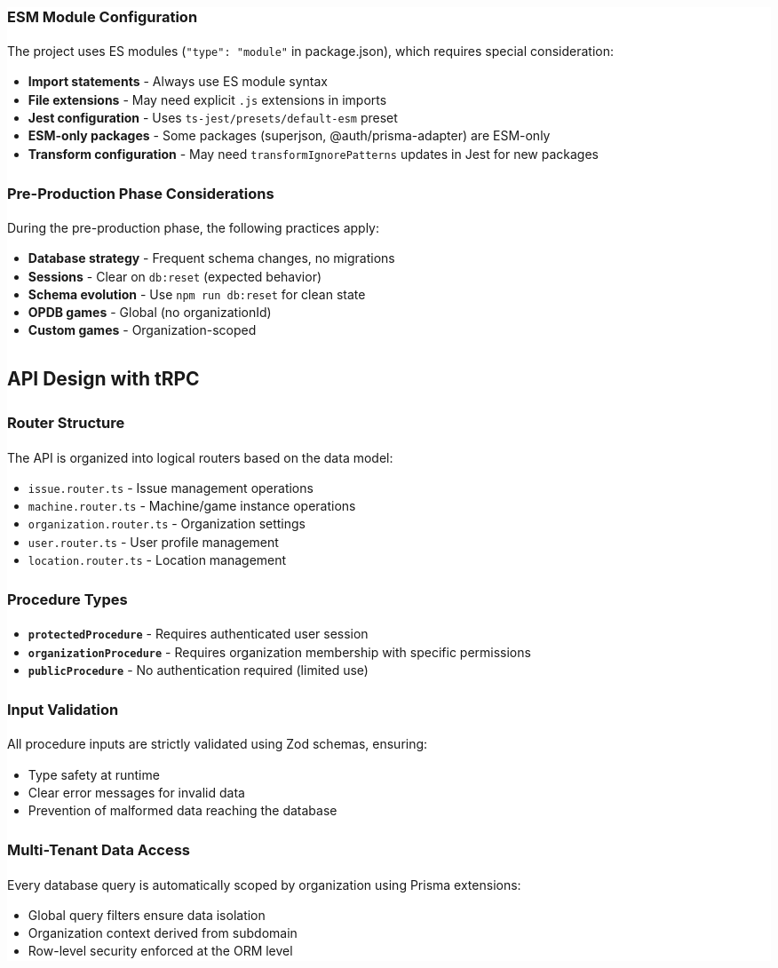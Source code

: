 ### ESM Module Configuration

The project uses ES modules (`"type": "module"` in package.json), which requires special consideration:

- **Import statements** - Always use ES module syntax
- **File extensions** - May need explicit `.js` extensions in imports
- **Jest configuration** - Uses `ts-jest/presets/default-esm` preset
- **ESM-only packages** - Some packages (superjson, @auth/prisma-adapter) are ESM-only
- **Transform configuration** - May need `transformIgnorePatterns` updates in Jest for new packages

### Pre-Production Phase Considerations

During the pre-production phase, the following practices apply:

- **Database strategy** - Frequent schema changes, no migrations
- **Sessions** - Clear on `db:reset` (expected behavior)
- **Schema evolution** - Use `npm run db:reset` for clean state
- **OPDB games** - Global (no organizationId)
- **Custom games** - Organization-scoped

## API Design with tRPC

### Router Structure

The API is organized into logical routers based on the data model:

- `issue.router.ts` - Issue management operations
- `machine.router.ts` - Machine/game instance operations
- `organization.router.ts` - Organization settings
- `user.router.ts` - User profile management
- `location.router.ts` - Location management

### Procedure Types

- **`protectedProcedure`** - Requires authenticated user session
- **`organizationProcedure`** - Requires organization membership with specific permissions
- **`publicProcedure`** - No authentication required (limited use)

### Input Validation

All procedure inputs are strictly validated using Zod schemas, ensuring:

- Type safety at runtime
- Clear error messages for invalid data
- Prevention of malformed data reaching the database

### Multi-Tenant Data Access

Every database query is automatically scoped by organization using Prisma extensions:

- Global query filters ensure data isolation
- Organization context derived from subdomain
- Row-level security enforced at the ORM level
